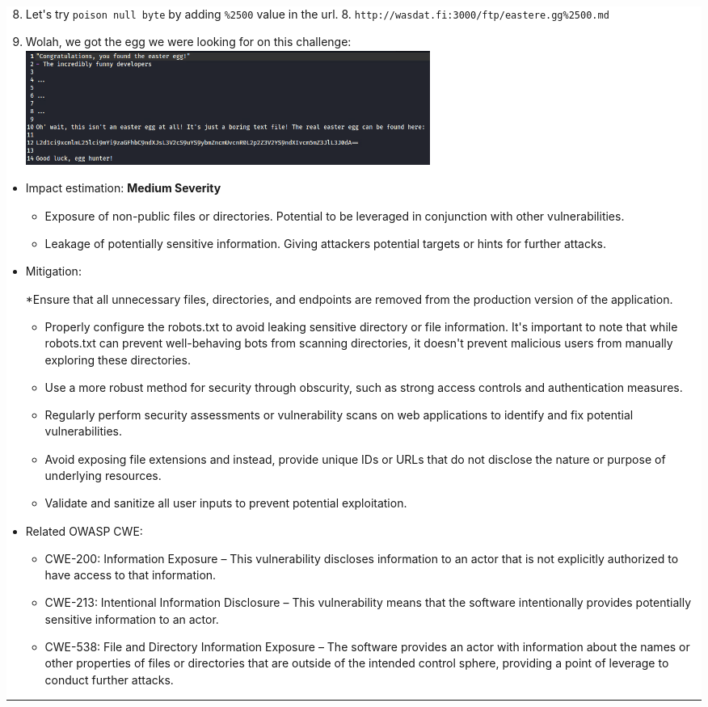 8. Let's try `poison null byte` by adding `%2500` value in the url.
    8. `http://wasdat.fi:3000/ftp/eastere.gg%2500.md`

9. Wolah, we got the egg we were looking for on this challenge: 
    <img src="../images/was20.png" width="500" />


* Impact estimation: **Medium Severity**

    * Exposure of non-public files or directories.
    Potential to be leveraged in conjunction with other vulnerabilities.  

    * Leakage of potentially sensitive information.
    Giving attackers potential targets or hints for further attacks.

* Mitigation:

    *Ensure that all unnecessary files, directories, and endpoints are removed from the production version of the application.  

    * Properly configure the robots.txt to avoid leaking sensitive directory or file information. It's important to note that while robots.txt can prevent well-behaving bots from scanning directories, it doesn't prevent malicious users from manually exploring these directories.  

    * Use a more robust method for security through obscurity, such as strong access controls and authentication measures.  

    * Regularly perform security assessments or vulnerability scans on web applications to identify and fix potential vulnerabilities.  

    * Avoid exposing file extensions and instead, provide unique IDs or URLs that do not disclose the nature or purpose of underlying resources.  

    * Validate and sanitize all user inputs to prevent potential exploitation.

* Related OWASP CWE:

    * CWE-200: Information Exposure – This vulnerability discloses information to an actor that is not explicitly authorized to have access to that information.  

    * CWE-213: Intentional Information Disclosure – This vulnerability means that the software intentionally provides potentially sensitive information to an actor.  

    * CWE-538: File and Directory Information Exposure – The software provides an actor with information about the names or other properties of files or directories that are outside of the intended control sphere, providing a point of leverage to conduct further attacks.

---
